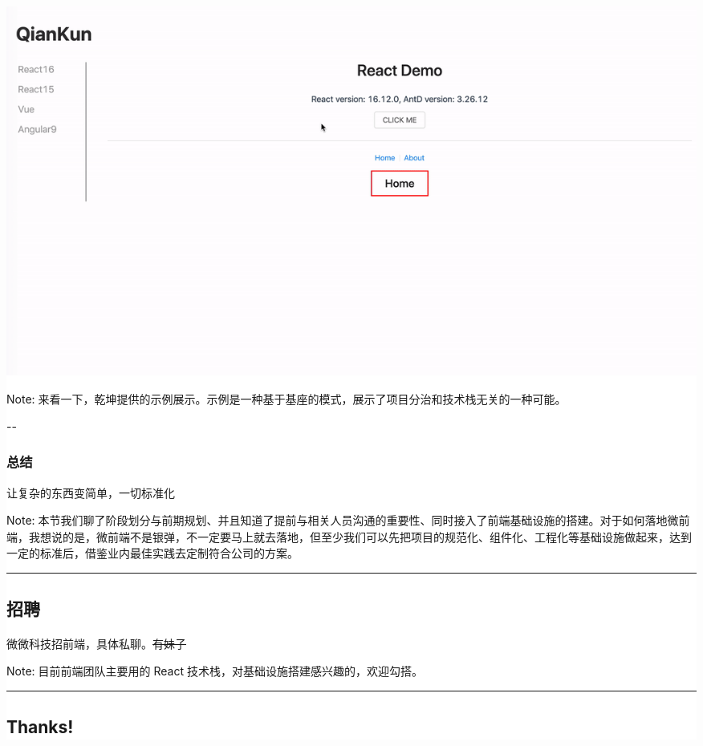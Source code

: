 <img src="./img/example.gif">

Note:
来看一下，乾坤提供的示例展示。示例是一种基于基座的模式，展示了项目分治和技术栈无关的一种可能。

--

### 总结

让复杂的东西变简单，一切标准化

Note:
本节我们聊了阶段划分与前期规划、并且知道了提前与相关人员沟通的重要性、同时接入了前端基础设施的搭建。对于如何落地微前端，我想说的是，微前端不是银弹，不一定要马上就去落地，但至少我们可以先把项目的规范化、组件化、工程化等基础设施做起来，达到一定的标准后，借鉴业内最佳实践去定制符合公司的方案。

---

## 招聘

微微科技招前端，具体私聊。~~有妹子~~

Note:
目前前端团队主要用的 React 技术栈，对基础设施搭建感兴趣的，欢迎勾搭。

---

## Thanks!

